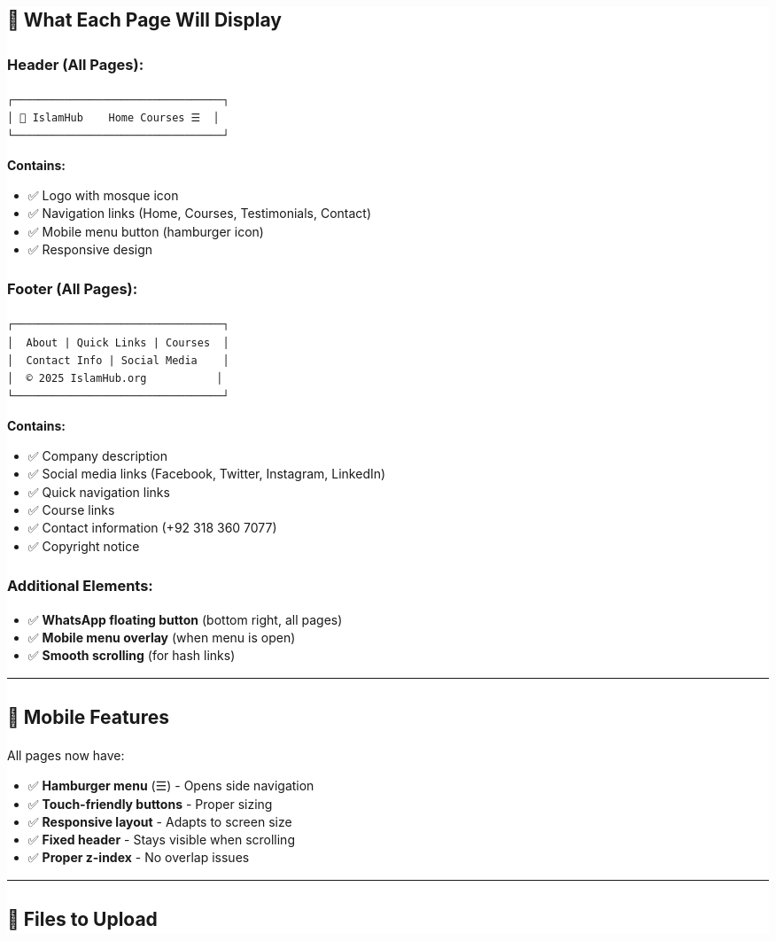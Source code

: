 
## 🎯 What Each Page Will Display

### Header (All Pages):
```
┌─────────────────────────────────┐
│ 🕌 IslamHub    Home Courses ☰  │
└─────────────────────────────────┘
```

**Contains:**
- ✅ Logo with mosque icon
- ✅ Navigation links (Home, Courses, Testimonials, Contact)
- ✅ Mobile menu button (hamburger icon)
- ✅ Responsive design

### Footer (All Pages):
```
┌─────────────────────────────────┐
│  About | Quick Links | Courses  │
│  Contact Info | Social Media    │
│  © 2025 IslamHub.org           │
└─────────────────────────────────┘
```

**Contains:**
- ✅ Company description
- ✅ Social media links (Facebook, Twitter, Instagram, LinkedIn)
- ✅ Quick navigation links
- ✅ Course links
- ✅ Contact information (+92 318 360 7077)
- ✅ Copyright notice

### Additional Elements:
- ✅ **WhatsApp floating button** (bottom right, all pages)
- ✅ **Mobile menu overlay** (when menu is open)
- ✅ **Smooth scrolling** (for hash links)

---

## 📱 Mobile Features

All pages now have:
- ✅ **Hamburger menu** (☰) - Opens side navigation
- ✅ **Touch-friendly buttons** - Proper sizing
- ✅ **Responsive layout** - Adapts to screen size
- ✅ **Fixed header** - Stays visible when scrolling
- ✅ **Proper z-index** - No overlap issues

---

## 🚀 Files to Upload
